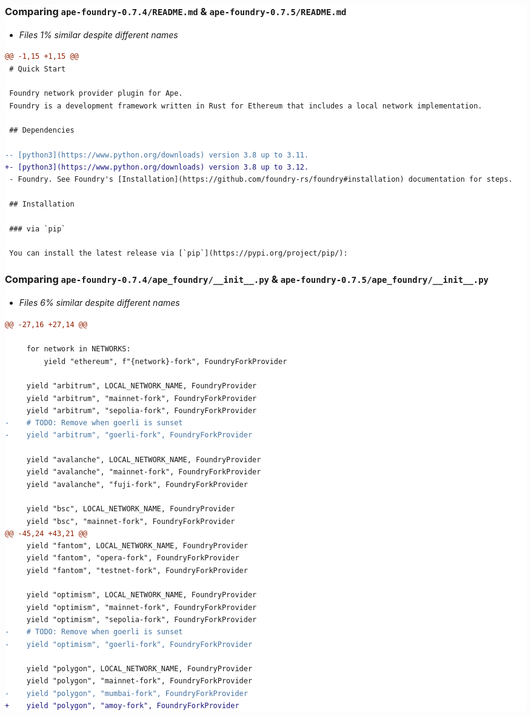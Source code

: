 ### Comparing `ape-foundry-0.7.4/README.md` & `ape-foundry-0.7.5/README.md`

 * *Files 1% similar despite different names*

```diff
@@ -1,15 +1,15 @@
 # Quick Start
 
 Foundry network provider plugin for Ape.
 Foundry is a development framework written in Rust for Ethereum that includes a local network implementation.
 
 ## Dependencies
 
-- [python3](https://www.python.org/downloads) version 3.8 up to 3.11.
+- [python3](https://www.python.org/downloads) version 3.8 up to 3.12.
 - Foundry. See Foundry's [Installation](https://github.com/foundry-rs/foundry#installation) documentation for steps.
 
 ## Installation
 
 ### via `pip`
 
 You can install the latest release via [`pip`](https://pypi.org/project/pip/):
```

### Comparing `ape-foundry-0.7.4/ape_foundry/__init__.py` & `ape-foundry-0.7.5/ape_foundry/__init__.py`

 * *Files 6% similar despite different names*

```diff
@@ -27,16 +27,14 @@
 
     for network in NETWORKS:
         yield "ethereum", f"{network}-fork", FoundryForkProvider
 
     yield "arbitrum", LOCAL_NETWORK_NAME, FoundryProvider
     yield "arbitrum", "mainnet-fork", FoundryForkProvider
     yield "arbitrum", "sepolia-fork", FoundryForkProvider
-    # TODO: Remove when goerli is sunset
-    yield "arbitrum", "goerli-fork", FoundryForkProvider
 
     yield "avalanche", LOCAL_NETWORK_NAME, FoundryProvider
     yield "avalanche", "mainnet-fork", FoundryForkProvider
     yield "avalanche", "fuji-fork", FoundryForkProvider
 
     yield "bsc", LOCAL_NETWORK_NAME, FoundryProvider
     yield "bsc", "mainnet-fork", FoundryForkProvider
@@ -45,24 +43,21 @@
     yield "fantom", LOCAL_NETWORK_NAME, FoundryProvider
     yield "fantom", "opera-fork", FoundryForkProvider
     yield "fantom", "testnet-fork", FoundryForkProvider
 
     yield "optimism", LOCAL_NETWORK_NAME, FoundryProvider
     yield "optimism", "mainnet-fork", FoundryForkProvider
     yield "optimism", "sepolia-fork", FoundryForkProvider
-    # TODO: Remove when goerli is sunset
-    yield "optimism", "goerli-fork", FoundryForkProvider
 
     yield "polygon", LOCAL_NETWORK_NAME, FoundryProvider
     yield "polygon", "mainnet-fork", FoundryForkProvider
-    yield "polygon", "mumbai-fork", FoundryForkProvider
+    yield "polygon", "amoy-fork", FoundryForkProvider
```